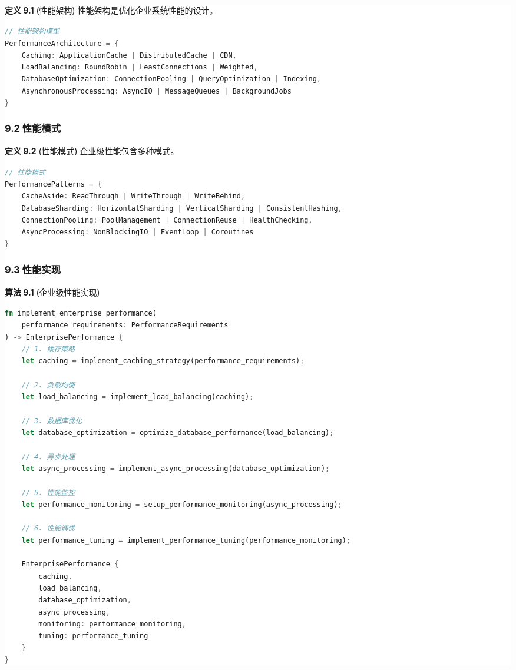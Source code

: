 **定义 9.1** (性能架构)
性能架构是优化企业系统性能的设计。

```rust
// 性能架构模型
PerformanceArchitecture = {
    Caching: ApplicationCache | DistributedCache | CDN,
    LoadBalancing: RoundRobin | LeastConnections | Weighted,
    DatabaseOptimization: ConnectionPooling | QueryOptimization | Indexing,
    AsynchronousProcessing: AsyncIO | MessageQueues | BackgroundJobs
}
```

### 9.2 性能模式

**定义 9.2** (性能模式)
企业级性能包含多种模式。

```rust
// 性能模式
PerformancePatterns = {
    CacheAside: ReadThrough | WriteThrough | WriteBehind,
    DatabaseSharding: HorizontalSharding | VerticalSharding | ConsistentHashing,
    ConnectionPooling: PoolManagement | ConnectionReuse | HealthChecking,
    AsyncProcessing: NonBlockingIO | EventLoop | Coroutines
}
```

### 9.3 性能实现

**算法 9.1** (企业级性能实现)

```rust
fn implement_enterprise_performance(
    performance_requirements: PerformanceRequirements
) -> EnterprisePerformance {
    // 1. 缓存策略
    let caching = implement_caching_strategy(performance_requirements);
    
    // 2. 负载均衡
    let load_balancing = implement_load_balancing(caching);
    
    // 3. 数据库优化
    let database_optimization = optimize_database_performance(load_balancing);
    
    // 4. 异步处理
    let async_processing = implement_async_processing(database_optimization);
    
    // 5. 性能监控
    let performance_monitoring = setup_performance_monitoring(async_processing);
    
    // 6. 性能调优
    let performance_tuning = implement_performance_tuning(performance_monitoring);
    
    EnterprisePerformance {
        caching,
        load_balancing,
        database_optimization,
        async_processing,
        monitoring: performance_monitoring,
        tuning: performance_tuning
    }
}
```
